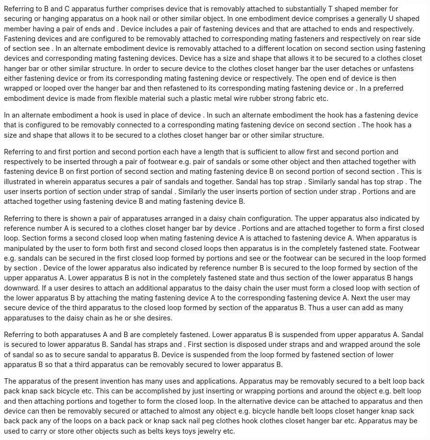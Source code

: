 Referring to B and C apparatus further comprises device that is removably attached to substantially T shaped member for securing or hanging apparatus on a hook nail or other similar object. In one embodiment device comprises a generally U shaped member having a pair of ends and . Device includes a pair of fastening devices and that are attached to ends and respectively. Fastening devices and are configured to be removably attached to corresponding mating fasteners and respectively on rear side of section see . In an alternate embodiment device is removably attached to a different location on second section using fastening devices and corresponding mating fastening devices. Device has a size and shape that allows it to be secured to a clothes closet hanger bar or other similar structure. In order to secure device to the clothes closet hanger bar the user detaches or unfastens either fastening device or from its corresponding mating fastening device or respectively. The open end of device is then wrapped or looped over the hanger bar and then refastened to its corresponding mating fastening device or . In a preferred embodiment device is made from flexible material such a plastic metal wire rubber strong fabric etc.

In an alternate embodiment a hook is used in place of device . In such an alternate embodiment the hook has a fastening device that is configured to be removably connected to a corresponding mating fastening device on second section . The hook has a size and shape that allows it to be secured to a clothes closet hanger bar or other similar structure.

Referring to and first portion and second portion each have a length that is sufficient to allow first and second portion and respectively to be inserted through a pair of footwear e.g. pair of sandals or some other object and then attached together with fastening device B on first portion of second section and mating fastening device B on second portion of second section . This is illustrated in wherein apparatus secures a pair of sandals and together. Sandal has top strap . Similarly sandal has top strap . The user inserts portion of section under strap of sandal . Similarly the user inserts portion of section under strap . Portions and are attached together using fastening device B and mating fastening device B.

Referring to there is shown a pair of apparatuses arranged in a daisy chain configuration. The upper apparatus also indicated by reference number A is secured to a clothes closet hanger bar by device . Portions and are attached together to form a first closed loop. Section forms a second closed loop when mating fastening device A is attached to fastening device A. When apparatus is manipulated by the user to form both first and second closed loops then apparatus is in the completely fastened state. Footwear e.g. sandals can be secured in the first closed loop formed by portions and see or the footwear can be secured in the loop formed by section . Device of the lower apparatus also indicated by reference number B is secured to the loop formed by section of the upper apparatus A. Lower apparatus B is not in the completely fastened state and thus section of the lower apparatus B hangs downward. If a user desires to attach an additional apparatus to the daisy chain the user must form a closed loop with section of the lower apparatus B by attaching the mating fastening device A to the corresponding fastening device A. Next the user may secure device of the third apparatus to the closed loop formed by section of the apparatus B. Thus a user can add as many apparatuses to the daisy chain as he or she desires.

Referring to both apparatuses A and B are completely fastened. Lower apparatus B is suspended from upper apparatus A. Sandal is secured to lower apparatus B. Sandal has straps and . First section is disposed under straps and and wrapped around the sole of sandal so as to secure sandal to apparatus B. Device is suspended from the loop formed by fastened section of lower apparatus B so that a third apparatus can be removably secured to lower apparatus B.

The apparatus of the present invention has many uses and applications. Apparatus may be removably secured to a belt loop back pack knap sack bicycle etc. This can be accomplished by just inserting or wrapping portions and around the object e.g. belt loop and then attaching portions and together to form the closed loop. In the alternative device can be attached to apparatus and then device can then be removably secured or attached to almost any object e.g. bicycle handle belt loops closet hanger knap sack back pack any of the loops on a back pack or knap sack nail peg clothes hook clothes closet hanger bar etc. Apparatus may be used to carry or store other objects such as belts keys toys jewelry etc.
